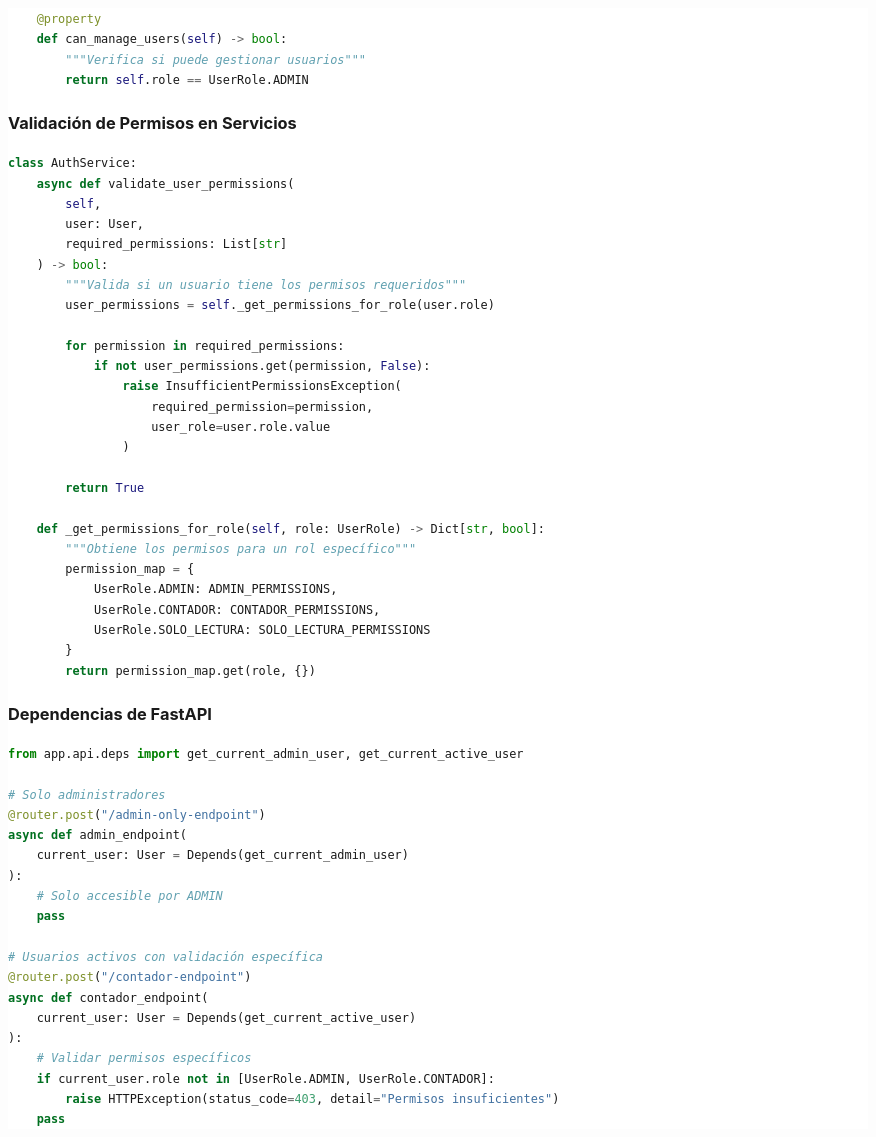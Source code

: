 ```python
    @property
    def can_manage_users(self) -> bool:
        """Verifica si puede gestionar usuarios"""
        return self.role == UserRole.ADMIN
```

### Validación de Permisos en Servicios
```python
class AuthService:
    async def validate_user_permissions(
        self, 
        user: User, 
        required_permissions: List[str]
    ) -> bool:
        """Valida si un usuario tiene los permisos requeridos"""
        user_permissions = self._get_permissions_for_role(user.role)
        
        for permission in required_permissions:
            if not user_permissions.get(permission, False):
                raise InsufficientPermissionsException(
                    required_permission=permission,
                    user_role=user.role.value
                )
        
        return True
    
    def _get_permissions_for_role(self, role: UserRole) -> Dict[str, bool]:
        """Obtiene los permisos para un rol específico"""
        permission_map = {
            UserRole.ADMIN: ADMIN_PERMISSIONS,
            UserRole.CONTADOR: CONTADOR_PERMISSIONS,
            UserRole.SOLO_LECTURA: SOLO_LECTURA_PERMISSIONS
        }
        return permission_map.get(role, {})
```

### Dependencias de FastAPI
```python
from app.api.deps import get_current_admin_user, get_current_active_user

# Solo administradores
@router.post("/admin-only-endpoint")
async def admin_endpoint(
    current_user: User = Depends(get_current_admin_user)
):
    # Solo accesible por ADMIN
    pass

# Usuarios activos con validación específica
@router.post("/contador-endpoint")
async def contador_endpoint(
    current_user: User = Depends(get_current_active_user)
):
    # Validar permisos específicos
    if current_user.role not in [UserRole.ADMIN, UserRole.CONTADOR]:
        raise HTTPException(status_code=403, detail="Permisos insuficientes")
    pass
```
